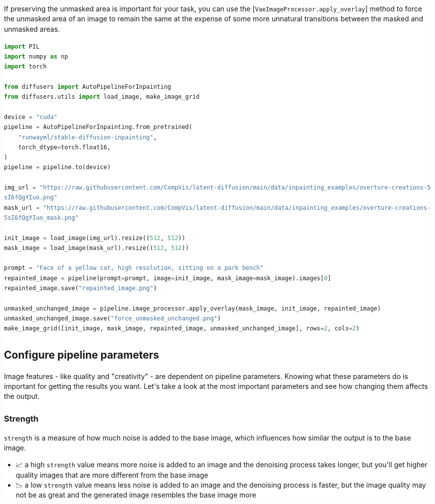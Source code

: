 If preserving the unmasked area is important for your task, you can use the [`VaeImageProcessor.apply_overlay`] method to force the unmasked area of an image to remain the same at the expense of some more unnatural transitions between the masked and unmasked areas.

```py
import PIL
import numpy as np
import torch

from diffusers import AutoPipelineForInpainting
from diffusers.utils import load_image, make_image_grid

device = "cuda"
pipeline = AutoPipelineForInpainting.from_pretrained(
    "runwayml/stable-diffusion-inpainting",
    torch_dtype=torch.float16,
)
pipeline = pipeline.to(device)

img_url = "https://raw.githubusercontent.com/CompVis/latent-diffusion/main/data/inpainting_examples/overture-creations-5sI6fQgYIuo.png"
mask_url = "https://raw.githubusercontent.com/CompVis/latent-diffusion/main/data/inpainting_examples/overture-creations-5sI6fQgYIuo_mask.png"

init_image = load_image(img_url).resize((512, 512))
mask_image = load_image(mask_url).resize((512, 512))

prompt = "Face of a yellow cat, high resolution, sitting on a park bench"
repainted_image = pipeline(prompt=prompt, image=init_image, mask_image=mask_image).images[0]
repainted_image.save("repainted_image.png")

unmasked_unchanged_image = pipeline.image_processor.apply_overlay(mask_image, init_image, repainted_image)
unmasked_unchanged_image.save("force_unmasked_unchanged.png")
make_image_grid([init_image, mask_image, repainted_image, unmasked_unchanged_image], rows=2, cols=2)
```

## Configure pipeline parameters

Image features - like quality and "creativity" - are dependent on pipeline parameters. Knowing what these parameters do is important for getting the results you want. Let's take a look at the most important parameters and see how changing them affects the output.

### Strength

`strength` is a measure of how much noise is added to the base image, which influences how similar the output is to the base image.

* 📈 a high `strength` value means more noise is added to an image and the denoising process takes longer, but you'll get higher quality images that are more different from the base image
* 📉 a low `strength` value means less noise is added to an image and the denoising process is faster, but the image quality may not be as great and the generated image resembles the base image more
